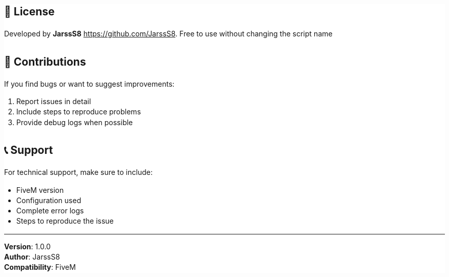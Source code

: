 ## 📝 License

Developed by **JarssS8** https://github.com/JarssS8. 
Free to use without changing the script name

## 🤝 Contributions

If you find bugs or want to suggest improvements:
1. Report issues in detail
2. Include steps to reproduce problems
3. Provide debug logs when possible

## 📞 Support

For technical support, make sure to include:
- FiveM version
- Configuration used
- Complete error logs
- Steps to reproduce the issue

---

**Version**: 1.0.0  
**Author**: JarssS8  
**Compatibility**: FiveM
